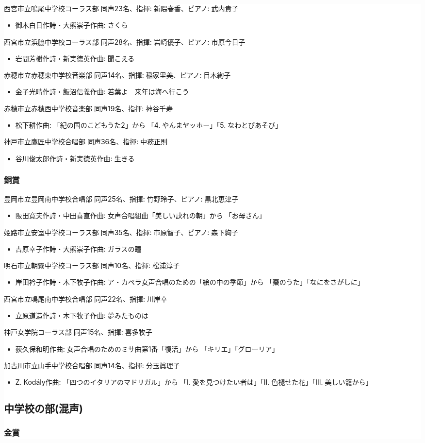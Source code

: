 <span class="choir-name">西宮市立鳴尾中学校コーラス部</span>
同声23名、指揮: 新隈春香、ピアノ: 武内貴子

-   御木白日作詩・大熊崇子作曲: さくら

<span class="choir-name">西宮市立浜脇中学校コーラス部</span>
同声28名、指揮: 岩崎優子、ピアノ: 市原今日子

-   岩間芳樹作詩・新実徳英作曲: 聞こえる

<span class="choir-name">赤穂市立赤穂東中学校音楽部</span>
同声14名、指揮: 稲家里美、ピアノ: 目木絢子

-   金子光晴作詩・飯沼信義作曲: 若葉よ　来年は海へ行こう

<span class="choir-name">赤穂市立赤穂西中学校音楽部</span>
同声19名、指揮: 神谷千寿

-   松下耕作曲: 「紀の国のこどもうた2」から 「4. やんまヤッホー」「5. なわとびあそび」

<span class="choir-name">神戸市立鷹匠中学校合唱部</span>
同声36名、指揮: 中務正則

-   谷川俊太郎作詩・新実徳英作曲: 生きる

### 銅賞

<span class="choir-name">豊岡市立豊岡南中学校合唱部</span>
同声25名、指揮: 竹野玲子、ピアノ: 黒北恵津子

-   阪田寛夫作詩・中田喜直作曲: 女声合唱組曲「美しい訣れの朝」から 「お母さん」

<span class="choir-name">姫路市立安室中学校コーラス部</span>
同声35名、指揮: 市原智子、ピアノ: 森下絢子

-   吉原幸子作詩・大熊崇子作曲: ガラスの瞳

<span class="choir-name">明石市立朝霧中学校コーラス部</span>
同声10名、指揮: 松浦淳子

-   岸田衿子作詩・木下牧子作曲: ア・カペラ女声合唱のための「絵の中の季節」から 「棗のうた」「なにをさがしに」

<span class="choir-name">西宮市立鳴尾南中学校合唱部</span>
同声22名、指揮: 川岸幸

-   立原道造作詩・木下牧子作曲: 夢みたものは

<span class="choir-name">神戸女学院コーラス部</span>
同声15名、指揮: 喜多牧子

-   荻久保和明作曲: 女声合唱のためのミサ曲第1番「復活」から 「キリエ」「グローリア」

<span class="choir-name">加古川市立山手中学校合唱部</span>
同声14名、指揮: 分玉眞理子

-   Z. Kodály作曲: 「四つのイタリアのマドリガル」から 「Ⅰ. 愛を見つけたい者は」「Ⅱ. 色褪せた花」「Ⅲ. 美しい籠から」

中学校の部(混声)
----------------

### 金賞
